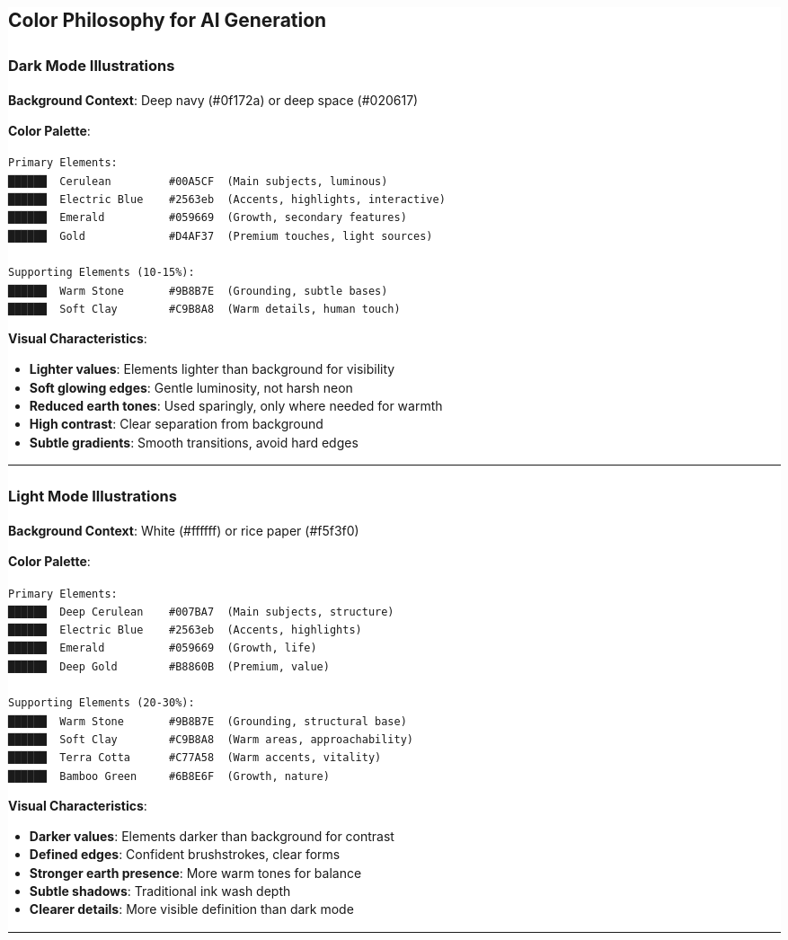 
## Color Philosophy for AI Generation

### Dark Mode Illustrations
**Background Context**: Deep navy (#0f172a) or deep space (#020617)

**Color Palette**:
```
Primary Elements:
██████  Cerulean         #00A5CF  (Main subjects, luminous)
██████  Electric Blue    #2563eb  (Accents, highlights, interactive)
██████  Emerald          #059669  (Growth, secondary features)
██████  Gold             #D4AF37  (Premium touches, light sources)

Supporting Elements (10-15%):
██████  Warm Stone       #9B8B7E  (Grounding, subtle bases)
██████  Soft Clay        #C9B8A8  (Warm details, human touch)
```

**Visual Characteristics**:
- **Lighter values**: Elements lighter than background for visibility
- **Soft glowing edges**: Gentle luminosity, not harsh neon
- **Reduced earth tones**: Used sparingly, only where needed for warmth
- **High contrast**: Clear separation from background
- **Subtle gradients**: Smooth transitions, avoid hard edges

---

### Light Mode Illustrations
**Background Context**: White (#ffffff) or rice paper (#f5f3f0)

**Color Palette**:
```
Primary Elements:
██████  Deep Cerulean    #007BA7  (Main subjects, structure)
██████  Electric Blue    #2563eb  (Accents, highlights)
██████  Emerald          #059669  (Growth, life)
██████  Deep Gold        #B8860B  (Premium, value)

Supporting Elements (20-30%):
██████  Warm Stone       #9B8B7E  (Grounding, structural base)
██████  Soft Clay        #C9B8A8  (Warm areas, approachability)
██████  Terra Cotta      #C77A58  (Warm accents, vitality)
██████  Bamboo Green     #6B8E6F  (Growth, nature)
```

**Visual Characteristics**:
- **Darker values**: Elements darker than background for contrast
- **Defined edges**: Confident brushstrokes, clear forms
- **Stronger earth presence**: More warm tones for balance
- **Subtle shadows**: Traditional ink wash depth
- **Clearer details**: More visible definition than dark mode

---